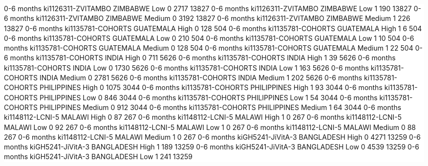 0-6 months    ki1126311-ZVITAMBO         ZIMBABWE                       Low                    0     2717   13827
0-6 months    ki1126311-ZVITAMBO         ZIMBABWE                       Low                    1      190   13827
0-6 months    ki1126311-ZVITAMBO         ZIMBABWE                       Medium                 0     3192   13827
0-6 months    ki1126311-ZVITAMBO         ZIMBABWE                       Medium                 1      226   13827
0-6 months    ki1135781-COHORTS          GUATEMALA                      High                   0      128     504
0-6 months    ki1135781-COHORTS          GUATEMALA                      High                   1        6     504
0-6 months    ki1135781-COHORTS          GUATEMALA                      Low                    0      210     504
0-6 months    ki1135781-COHORTS          GUATEMALA                      Low                    1       10     504
0-6 months    ki1135781-COHORTS          GUATEMALA                      Medium                 0      128     504
0-6 months    ki1135781-COHORTS          GUATEMALA                      Medium                 1       22     504
0-6 months    ki1135781-COHORTS          INDIA                          High                   0      711    5626
0-6 months    ki1135781-COHORTS          INDIA                          High                   1       39    5626
0-6 months    ki1135781-COHORTS          INDIA                          Low                    0     1730    5626
0-6 months    ki1135781-COHORTS          INDIA                          Low                    1      163    5626
0-6 months    ki1135781-COHORTS          INDIA                          Medium                 0     2781    5626
0-6 months    ki1135781-COHORTS          INDIA                          Medium                 1      202    5626
0-6 months    ki1135781-COHORTS          PHILIPPINES                    High                   0     1075    3044
0-6 months    ki1135781-COHORTS          PHILIPPINES                    High                   1       93    3044
0-6 months    ki1135781-COHORTS          PHILIPPINES                    Low                    0      846    3044
0-6 months    ki1135781-COHORTS          PHILIPPINES                    Low                    1       54    3044
0-6 months    ki1135781-COHORTS          PHILIPPINES                    Medium                 0      912    3044
0-6 months    ki1135781-COHORTS          PHILIPPINES                    Medium                 1       64    3044
0-6 months    ki1148112-LCNI-5           MALAWI                         High                   0       87     267
0-6 months    ki1148112-LCNI-5           MALAWI                         High                   1        0     267
0-6 months    ki1148112-LCNI-5           MALAWI                         Low                    0       92     267
0-6 months    ki1148112-LCNI-5           MALAWI                         Low                    1        0     267
0-6 months    ki1148112-LCNI-5           MALAWI                         Medium                 0       88     267
0-6 months    ki1148112-LCNI-5           MALAWI                         Medium                 1        0     267
0-6 months    kiGH5241-JiVitA-3          BANGLADESH                     High                   0     4271   13259
0-6 months    kiGH5241-JiVitA-3          BANGLADESH                     High                   1      189   13259
0-6 months    kiGH5241-JiVitA-3          BANGLADESH                     Low                    0     4539   13259
0-6 months    kiGH5241-JiVitA-3          BANGLADESH                     Low                    1      241   13259